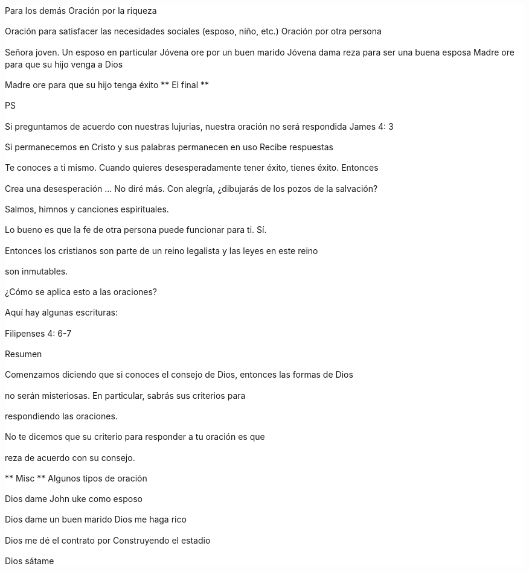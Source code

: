 Para los demás
Oración por la riqueza

Oración para satisfacer las necesidades sociales (esposo, niño, etc.)
Oración por otra persona

Señora joven. Un esposo en particular
Jóvena ore por un buen marido
Jóvena dama reza para ser una buena esposa
Madre ore para que su hijo venga a Dios

Madre ore para que su hijo tenga éxito
** El final **

PS

Si preguntamos de acuerdo con nuestras lujurias, nuestra oración no será respondida James
4: 3

Si permanecemos en Cristo y sus palabras permanecen en uso Recibe respuestas

Te conoces a ti mismo. Cuando quieres desesperadamente tener éxito, tienes éxito. Entonces

Crea una desesperación ... No diré más.
Con alegría, ¿dibujarás de los pozos de la salvación?

Salmos, himnos y canciones espirituales.

Lo bueno es que la fe de otra persona puede funcionar para ti. Sí.

Entonces los cristianos son parte de un reino legalista y las leyes en este reino

son inmutables.

¿Cómo se aplica esto a las oraciones?

Aquí hay algunas escrituras:

Filipenses 4: 6-7

Resumen

Comenzamos diciendo que si conoces el consejo de Dios, entonces las formas de Dios

no serán misteriosas. En particular, sabrás sus criterios para

respondiendo las oraciones.

No te dicemos que su criterio para responder a tu oración es que

reza de acuerdo con su consejo.

** Misc **
Algunos tipos de oración

Dios dame John uke como esposo

Dios dame un buen marido
Dios me haga rico

Dios me dé el contrato por Construyendo el estadio

Dios sátame
